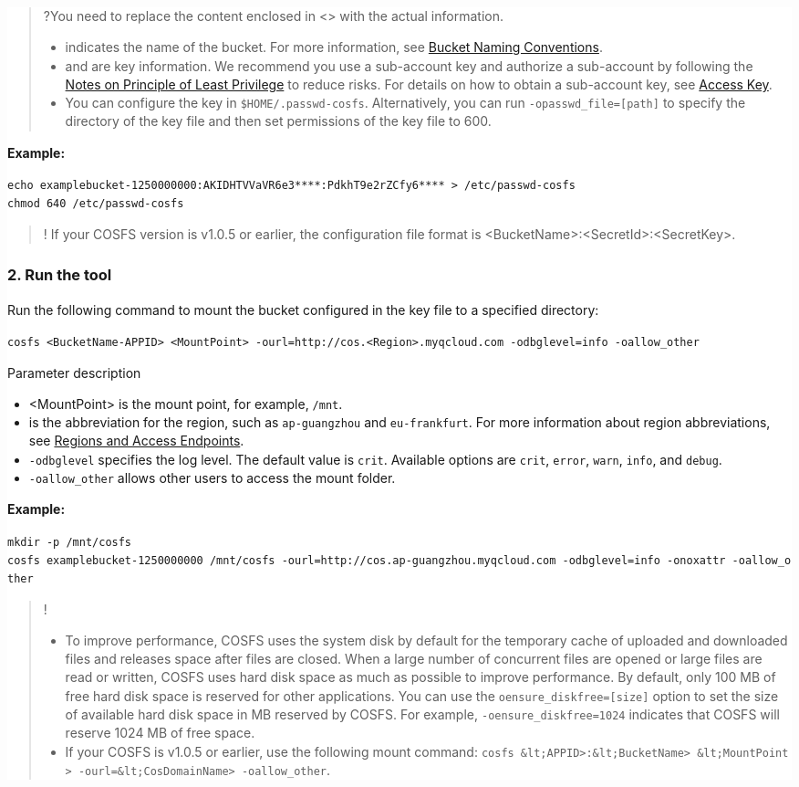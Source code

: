 >?You need to replace the content enclosed in &lt;&gt; with the actual information.
>- <BucketName-APPID> indicates the name of the bucket. For more information, see [Bucket Naming Conventions](https://www.tencentcloud.com/document/product/436/13312).
> - <SecretId> and <SecretKey> are key information. We recommend you use a sub-account key and authorize a sub-account by following the [Notes on Principle of Least Privilege](https://www.tencentcloud.com/document/product/436/32972) to reduce risks. For details on how to obtain a sub-account key, see [Access Key](https://www.tencentcloud.com/document/product/598/32675).
>- You can configure the key in `$HOME/.passwd-cosfs`. Alternatively, you can run `-opasswd_file=[path]` to specify the directory of the key file and then set permissions of the key file to 600.
> 

**Example:**

```shell
echo examplebucket-1250000000:AKIDHTVVaVR6e3****:PdkhT9e2rZCfy6**** > /etc/passwd-cosfs
chmod 640 /etc/passwd-cosfs
```

>! If your COSFS version is v1.0.5 or earlier, the configuration file format is &lt;BucketName>:&lt;SecretId>:&lt;SecretKey>.
>


### 2. Run the tool
Run the following command to mount the bucket configured in the key file to a specified directory:

```shell
cosfs <BucketName-APPID> <MountPoint> -ourl=http://cos.<Region>.myqcloud.com -odbglevel=info -oallow_other
```
Parameter description
- &lt;MountPoint&gt; is the mount point, for example, `/mnt`.
- <Region> is the abbreviation for the region, such as `ap-guangzhou` and `eu-frankfurt`. For more information about region abbreviations, see [Regions and Access Endpoints](https://www.tencentcloud.com/document/product/436/6224).
- `-odbglevel` specifies the log level. The default value is `crit`. Available options are `crit`, `error`, `warn`, `info`, and `debug`.
- `-oallow_other` allows other users to access the mount folder.

**Example:**

```shell
mkdir -p /mnt/cosfs
cosfs examplebucket-1250000000 /mnt/cosfs -ourl=http://cos.ap-guangzhou.myqcloud.com -odbglevel=info -onoxattr -oallow_other
```

>!
>- To improve performance, COSFS uses the system disk by default for the temporary cache of uploaded and downloaded files and releases space after files are closed. When a large number of concurrent files are opened or large files are read or written, COSFS uses hard disk space as much as possible to improve performance. By default, only 100 MB of free hard disk space is reserved for other applications. You can use the `oensure_diskfree=[size]` option to set the size of available hard disk space in MB reserved by COSFS. For example, `-oensure_diskfree=1024` indicates that COSFS will reserve 1024 MB of free space.
>- If your COSFS is v1.0.5 or earlier, use the following mount command: `cosfs &lt;APPID>:&lt;BucketName> &lt;MountPoint> -ourl=&lt;CosDomainName> -oallow_other`.
>
